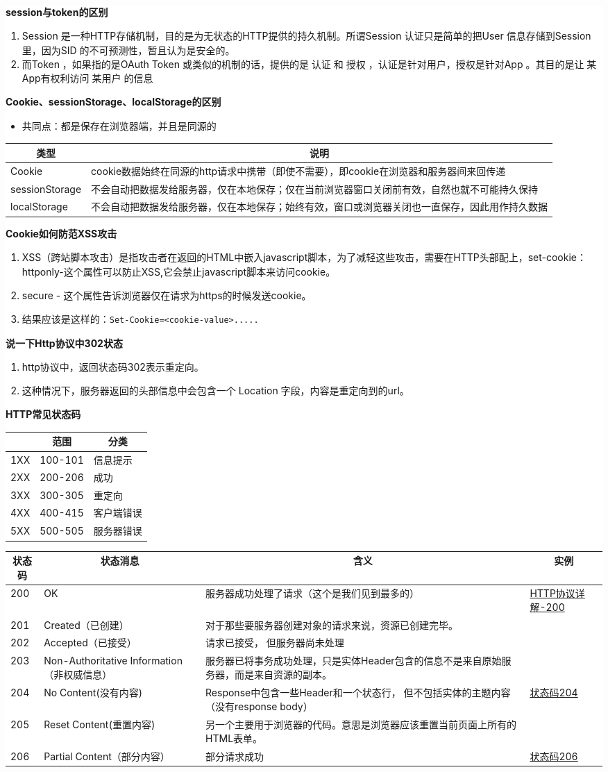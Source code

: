 **session与token的区别**

1. Session 是一种HTTP存储机制，目的是为无状态的HTTP提供的持久机制。所谓Session 认证只是简单的把User 信息存储到Session 里，因为SID 的不可预测性，暂且认为是安全的。
2. 而Token ，如果指的是OAuth Token 或类似的机制的话，提供的是 认证 和 授权 ，认证是针对用户，授权是针对App 。其目的是让 某App有权利访问 某用户 的信息

**Cookie、sessionStorage、localStorage的区别**

- 共同点：都是保存在浏览器端，并且是同源的

| 类型           | 说明                                                         |
| -------------- | ------------------------------------------------------------ |
| Cookie         | cookie数据始终在同源的http请求中携带（即使不需要），即cookie在浏览器和服务器间来回传递 |
| sessionStorage | 不会自动把数据发给服务器，仅在本地保存；仅在当前浏览器窗口关闭前有效，自然也就不可能持久保持 |
| localStorage   | 不会自动把数据发给服务器，仅在本地保存；始终有效，窗口或浏览器关闭也一直保存，因此用作持久数据 |

**Cookie如何防范XSS攻击**

1. XSS（跨站脚本攻击）是指攻击者在返回的HTML中嵌入javascript脚本，为了减轻这些攻击，需要在HTTP头部配上，set-cookie：httponly-这个属性可以防止XSS,它会禁止javascript脚本来访问cookie。

2. secure - 这个属性告诉浏览器仅在请求为https的时候发送cookie。
3. 结果应该是这样的：`Set-Cookie=<cookie-value>.....`

**说一下Http协议中302状态**

1. http协议中，返回状态码302表示重定向。

2. 这种情况下，服务器返回的头部信息中会包含一个 Location 字段，内容是重定向到的url。

**HTTP常见状态码**

|      | 范围    | 分类       |
| ---- | ------- | ---------- |
| 1XX  | 100-101 | 信息提示   |
| 2XX  | 200-206 | 成功       |
| 3XX  | 300-305 | 重定向     |
| 4XX  | 400-415 | 客户端错误 |
| 5XX  | 500-505 | 服务器错误 |

| 状态码 | 状态消息                                    | 含义                                                         | 实例                                                         |
| ------ | ------------------------------------------- | ------------------------------------------------------------ | ------------------------------------------------------------ |
| 200    | OK                                          | 服务器成功处理了请求（这个是我们见到最多的）                 | [HTTP协议详解-200](http://www.cnblogs.com/TankXiao/archive/2012/02/13/2342672.html#code200) |
| 201    | Created（已创建）                           | 对于那些要服务器创建对象的请求来说，资源已创建完毕。         |                                                              |
| 202    | Accepted（已接受）                          | 请求已接受， 但服务器尚未处理                                |                                                              |
| 203    | Non-Authoritative Information（非权威信息） | 服务器已将事务成功处理，只是实体Header包含的信息不是来自原始服务器，而是来自资源的副本。 |                                                              |
| 204    | No Content(没有内容)                        | Response中包含一些Header和一个状态行， 但不包括实体的主题内容（没有response body） | [状态码204](https://www.cnblogs.com/TankXiao/archive/2013/01/08/2818542.html#code204) |
| 205    | Reset Content(重置内容)                     | 另一个主要用于浏览器的代码。意思是浏览器应该重置当前页面上所有的HTML表单。 |                                                              |
| 206    | Partial Content（部分内容）                 | 部分请求成功                                                 | [状态码206](https://www.cnblogs.com/TankXiao/archive/2013/01/08/2818542.html#code206) |
